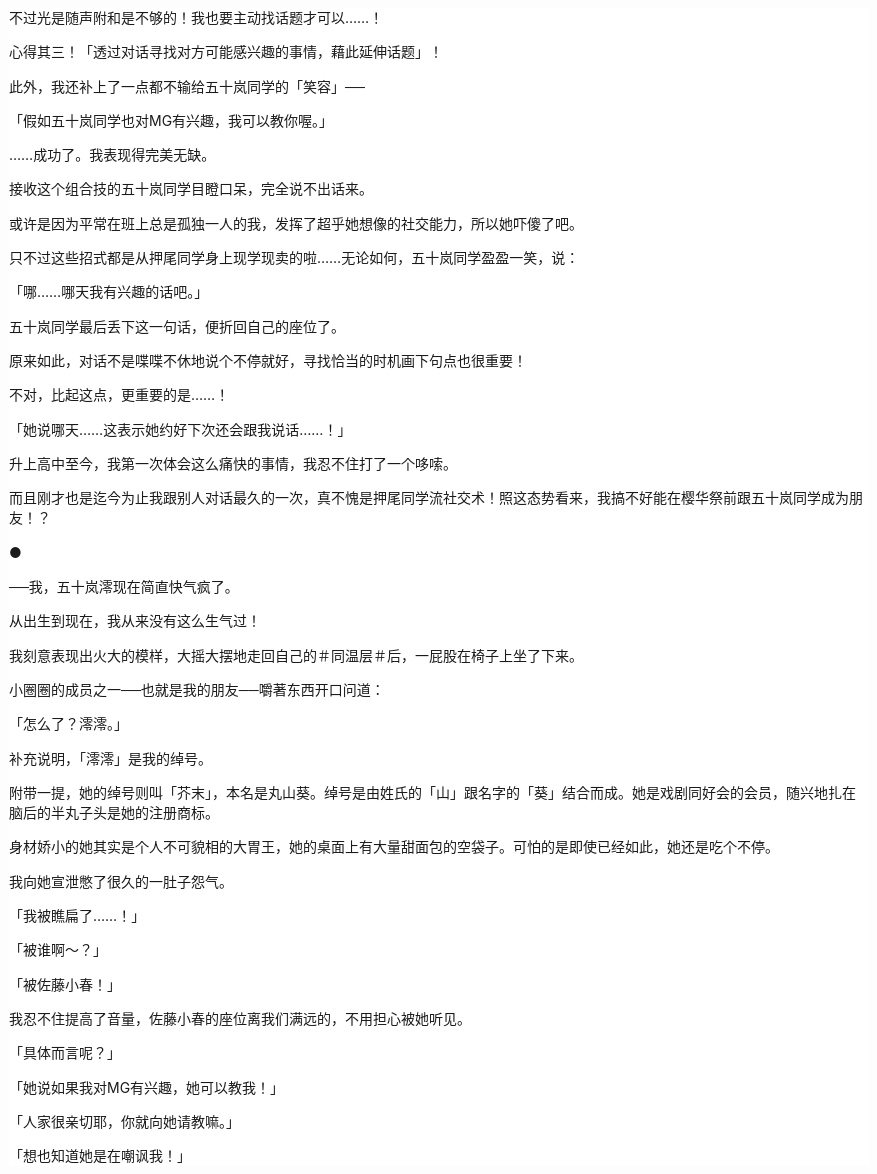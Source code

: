 不过光是随声附和是不够的！我也要主动找话题才可以……！

心得其三！「透过对话寻找对方可能感兴趣的事情，藉此延伸话题」！

此外，我还补上了一点都不输给五十岚同学的「笑容」──

「假如五十岚同学也对MG有兴趣，我可以教你喔。」

……成功了。我表现得完美无缺。

接收这个组合技的五十岚同学目瞪口呆，完全说不出话来。

或许是因为平常在班上总是孤独一人的我，发挥了超乎她想像的社交能力，所以她吓傻了吧。

只不过这些招式都是从押尾同学身上现学现卖的啦……无论如何，五十岚同学盈盈一笑，说：

「哪……哪天我有兴趣的话吧。」

五十岚同学最后丢下这一句话，便折回自己的座位了。

原来如此，对话不是喋喋不休地说个不停就好，寻找恰当的时机画下句点也很重要！

不对，比起这点，更重要的是……！

「她说哪天……这表示她约好下次还会跟我说话……！」

升上高中至今，我第一次体会这么痛快的事情，我忍不住打了一个哆嗦。

而且刚才也是迄今为止我跟别人对话最久的一次，真不愧是押尾同学流社交术！照这态势看来，我搞不好能在樱华祭前跟五十岚同学成为朋友！？

●

──我，五十岚澪现在简直快气疯了。

从出生到现在，我从来没有这么生气过！

我刻意表现出火大的模样，大摇大摆地走回自己的＃同温层＃后，一屁股在椅子上坐了下来。

小圈圈的成员之一──也就是我的朋友──嚼著东西开口问道：

「怎么了？澪澪。」

补充说明，「澪澪」是我的绰号。

附带一提，她的绰号则叫「芥末」，本名是丸山葵。绰号是由姓氏的「山」跟名字的「葵」结合而成。她是戏剧同好会的会员，随兴地扎在脑后的半丸子头是她的注册商标。

身材娇小的她其实是个人不可貌相的大胃王，她的桌面上有大量甜面包的空袋子。可怕的是即使已经如此，她还是吃个不停。

我向她宣泄憋了很久的一肚子怨气。

「我被瞧扁了……！」

「被谁啊～？」

「被佐藤小春！」

我忍不住提高了音量，佐藤小春的座位离我们满远的，不用担心被她听见。

「具体而言呢？」

「她说如果我对MG有兴趣，她可以教我！」

「人家很亲切耶，你就向她请教嘛。」

「想也知道她是在嘲讽我！」
